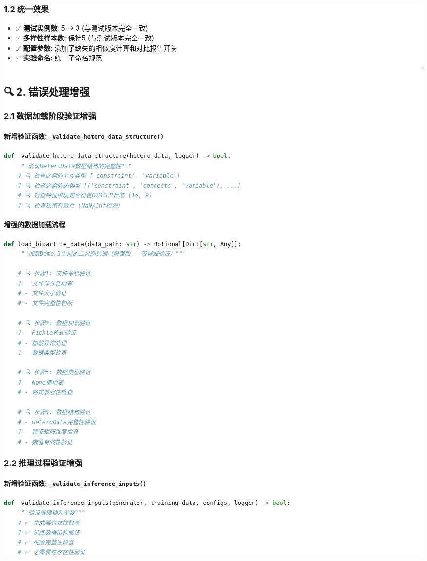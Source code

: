 ### 1.2 统一效果
- ✅ **测试实例数**: 5 → 3 (与测试版本完全一致)
- ✅ **多样性样本数**: 保持5 (与测试版本完全一致)
- ✅ **配置参数**: 添加了缺失的相似度计算和对比报告开关
- ✅ **实验命名**: 统一了命名规范

---

## 🔍 2. 错误处理增强

### 2.1 数据加载阶段验证增强

#### 新增验证函数: `_validate_hetero_data_structure()`
```python
def _validate_hetero_data_structure(hetero_data, logger) -> bool:
    """验证HeteroData数据结构的完整性"""
    # 🔍 检查必需的节点类型 ['constraint', 'variable']
    # 🔍 检查必需的边类型 [('constraint', 'connects', 'variable'), ...]
    # 🔍 检查特征维度是否符合G2MILP标准 (16, 9)
    # 🔍 检查数值有效性 (NaN/Inf检测)
```

#### 增强的数据加载流程
```python
def load_bipartite_data(data_path: str) -> Optional[Dict[str, Any]]:
    """加载Demo 3生成的二分图数据（增强版 - 带详细验证）"""
    
    # 🔍 步骤1: 文件系统验证
    # - 文件存在性检查
    # - 文件大小验证
    # - 文件完整性判断
    
    # 🔍 步骤2: 数据加载验证  
    # - Pickle格式验证
    # - 加载异常处理
    # - 数据类型检查
    
    # 🔍 步骤3: 数据类型验证
    # - None值检测
    # - 格式兼容性检查
    
    # 🔍 步骤4: 数据结构验证
    # - HeteroData完整性验证
    # - 特征矩阵维度检查
    # - 数值有效性验证
```

### 2.2 推理过程验证增强

#### 新增验证函数: `_validate_inference_inputs()`
```python
def _validate_inference_inputs(generator, training_data, configs, logger) -> bool:
    """验证推理输入参数"""
    # ✅ 生成器有效性检查
    # ✅ 训练数据结构验证
    # ✅ 配置完整性检查
    # ✅ 必需属性存在性验证
```
